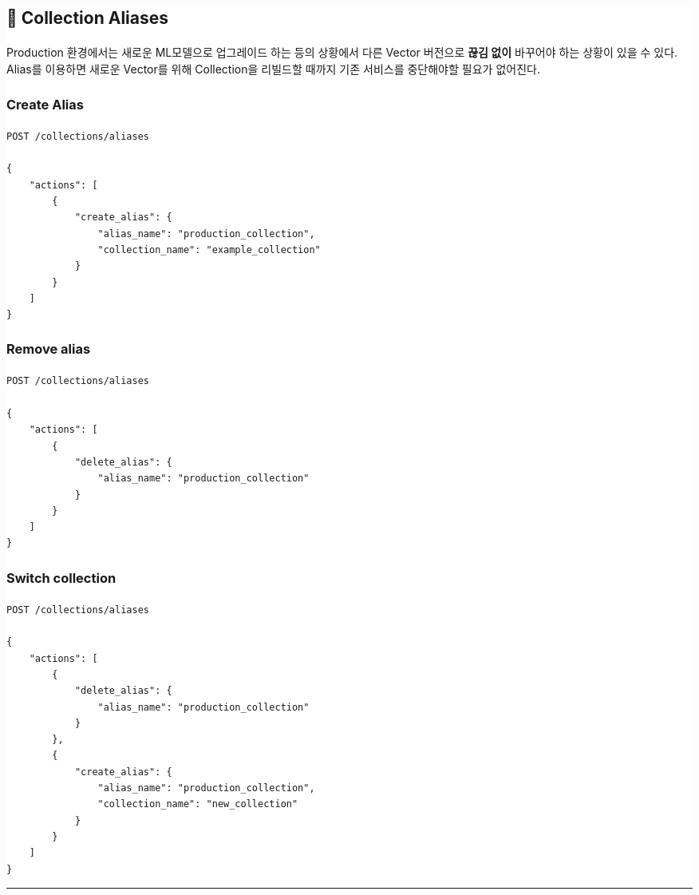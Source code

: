 
## 🔗 Collection Aliases

Production 환경에서는 새로운 ML모델으로 업그레이드 하는 등의 상황에서 다른 Vector 버전으로 **끊김 없이** 바꾸어야 하는 상황이 있을 수 있다. Alias를 이용하면 새로운 Vector를 위해 Collection을 리빌드할 때까지 기존 서비스를 중단해야할 필요가 없어진다.

### Create Alias

```
POST /collections/aliases

{
    "actions": [
        {
            "create_alias": {
                "alias_name": "production_collection",
                "collection_name": "example_collection"
            }
        }
    ]
}
```

### Remove alias

```
POST /collections/aliases

{
    "actions": [
        {
            "delete_alias": {
                "alias_name": "production_collection"
            }
        }
    ]
}
```

### Switch collection

```
POST /collections/aliases

{
    "actions": [
        {
            "delete_alias": {
                "alias_name": "production_collection"
            }
        },
        {
            "create_alias": {
                "alias_name": "production_collection",
                "collection_name": "new_collection"
            }
        }
    ]
}
```

---
